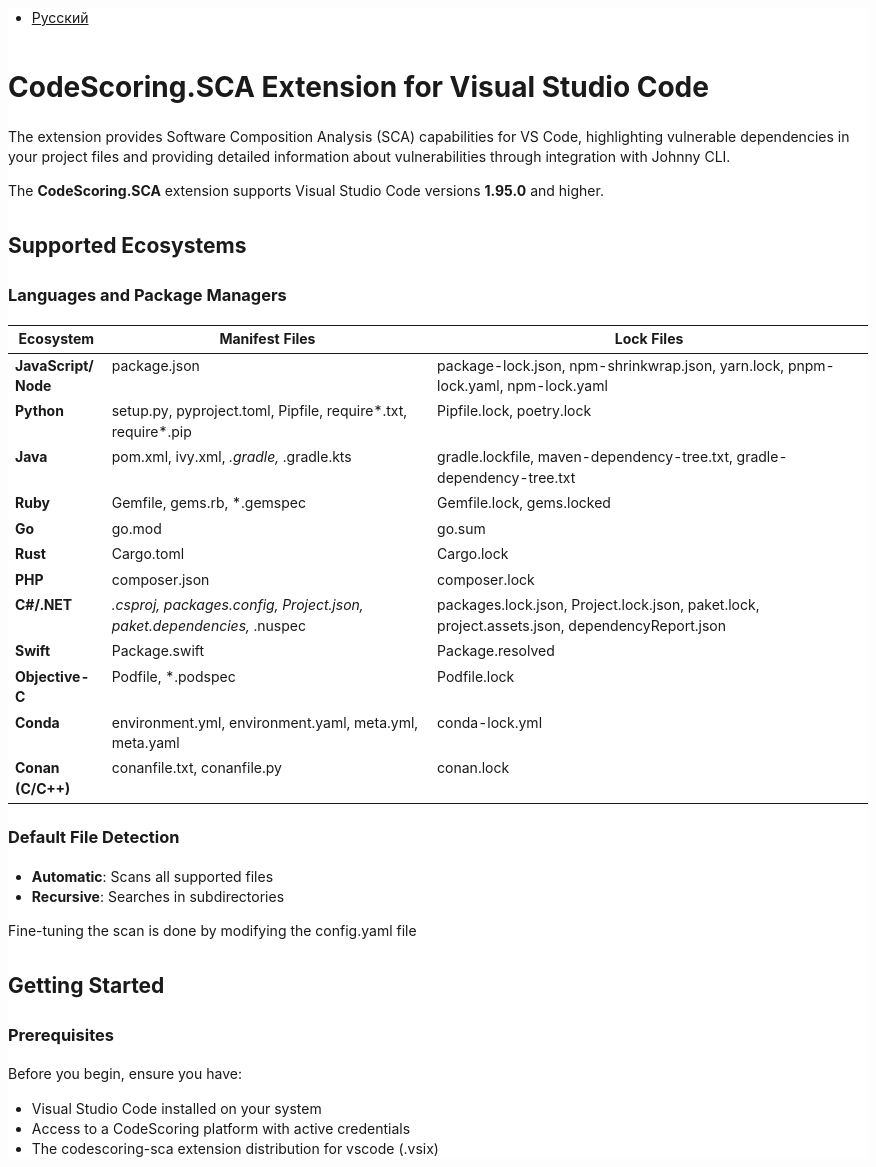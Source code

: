 - [Русский](../../ide/vscode-sca/)

# CodeScoring.SCA Extension for Visual Studio Code

The extension provides Software Composition Analysis (SCA) capabilities for VS Code, highlighting vulnerable dependencies in your project files and providing detailed information about vulnerabilities through integration with Johnny CLI.

The **CodeScoring.SCA** extension supports Visual Studio Code versions **1.95.0** and higher.

## Supported Ecosystems

### Languages and Package Managers

| Ecosystem           | Manifest Files                                                        | Lock Files                                                                                    |
| ------------------- | --------------------------------------------------------------------- | --------------------------------------------------------------------------------------------- |
| **JavaScript/Node** | package.json                                                          | package-lock.json, npm-shrinkwrap.json, yarn.lock, pnpm-lock.yaml, npm-lock.yaml              |
| **Python**          | setup.py, pyproject.toml, Pipfile, require\*.txt, require\*.pip       | Pipfile.lock, poetry.lock                                                                     |
| **Java**            | pom.xml, ivy.xml, *.gradle,* .gradle.kts                              | gradle.lockfile, maven-dependency-tree.txt, gradle-dependency-tree.txt                        |
| **Ruby**            | Gemfile, gems.rb, \*.gemspec                                          | Gemfile.lock, gems.locked                                                                     |
| **Go**              | go.mod                                                                | go.sum                                                                                        |
| **Rust**            | Cargo.toml                                                            | Cargo.lock                                                                                    |
| **PHP**             | composer.json                                                         | composer.lock                                                                                 |
| **C#/.NET**         | *.csproj, packages.config, Project.json, paket.dependencies,* .nuspec | packages.lock.json, Project.lock.json, paket.lock, project.assets.json, dependencyReport.json |
| **Swift**           | Package.swift                                                         | Package.resolved                                                                              |
| **Objective-C**     | Podfile, \*.podspec                                                   | Podfile.lock                                                                                  |
| **Conda**           | environment.yml, environment.yaml, meta.yml, meta.yaml                | conda-lock.yml                                                                                |
| **Conan (C/C++)**   | conanfile.txt, conanfile.py                                           | conan.lock                                                                                    |

### Default File Detection

- **Automatic**: Scans all supported files
- **Recursive**: Searches in subdirectories

Fine-tuning the scan is done by modifying the config.yaml file

## Getting Started

### Prerequisites

Before you begin, ensure you have:

- Visual Studio Code installed on your system
- Access to a CodeScoring platform with active credentials
- The codescoring-sca extension distribution for vscode (.vsix)
